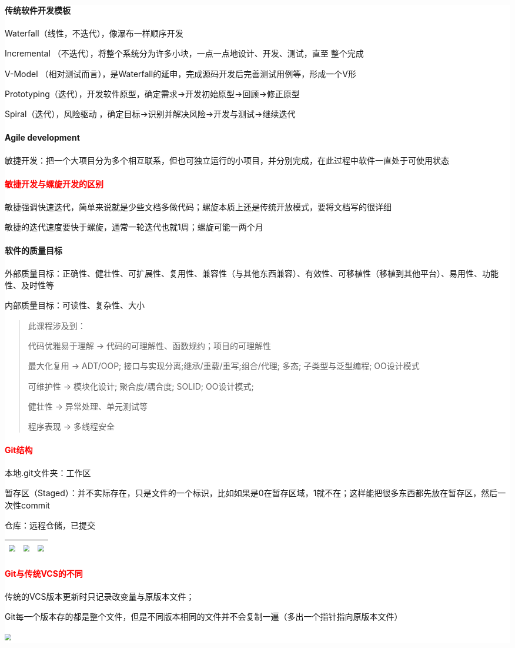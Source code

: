 #### 传统软件开发模板

Waterfall（线性，不迭代），像瀑布一样顺序开发

Incremental （不迭代），将整个系统分为许多小块，一点一点地设计、开发、测试，直至 整个完成

V-Model （相对测试而言），是Waterfall的延申，完成源码开发后完善测试用例等，形成一个V形

Prototyping（迭代），开发软件原型，确定需求->开发初始原型->回顾->修正原型

Spiral（迭代），风险驱动 ，确定目标->识别并解决风险->开发与测试->继续迭代 

#### Agile development

敏捷开发：把一个大项目分为多个相互联系，但也可独立运行的小项目，并分别完成，在此过程中软件一直处于可使用状态  

#### <font color=red>敏捷开发与螺旋开发的区别</font>

敏捷强调快速迭代，简单来说就是少些文档多做代码；螺旋本质上还是传统开放模式，要将文档写的很详细

敏捷的迭代速度要快于螺旋，通常一轮迭代也就1周；螺旋可能一两个月

#### 软件的质量目标

外部质量目标：正确性、健壮性、可扩展性、复用性、兼容性（与其他东西兼容）、有效性、可移植性（移植到其他平台）、易用性、功能性、及时性等

内部质量目标：可读性、复杂性、大小

>  此课程涉及到：
>
> 代码优雅易于理解 -> 代码的可理解性、函数规约；项目的可理解性
>
> 最大化复用 -> ADT/OOP; 接口与实现分离;继承/重载/重写;组合/代理; 多态; 子类型与泛型编程; OO设计模式
>
> 可维护性 -> 模块化设计; 聚合度/耦合度; SOLID; OO设计模式;
>
> 健壮性 -> 异常处理、单元测试等
>
> 程序表现 ->  多线程安全

#### <font color=red>Git结构</font>

本地.git文件夹：工作区

暂存区（Staged）：并不实际存在，只是文件的一个标识，比如如果是0在暂存区域，1就不在；这样能把很多东西都先放在暂存区，然后一次性commit

仓库：远程仓储，已提交

<img src="https://i.loli.net/2020/06/08/iFrWjY7qmvSnlzO.png" style="zoom: 67%;" />             |<img src="https://i.loli.net/2020/06/08/C4RMPbc3NVv2gjG.png" style="zoom: 67%;" />|<img src="https://i.loli.net/2020/06/08/SGsJIrMcTgBCUAV.png" style="zoom:67%;" />
:-------------------------:|:-------------------------: |:-------------------------:

#### <font color=red>Git与传统VCS的不同</font>

传统的VCS版本更新时只记录改变量与原版本文件；

Git每一个版本存的都是整个文件，但是不同版本相同的文件并不会复制一遍（多出一个指针指向原版本文件）

<img src="https://i.loli.net/2020/06/08/BaYMdxKJAUPiIyF.png" style="zoom: 67%;" />
